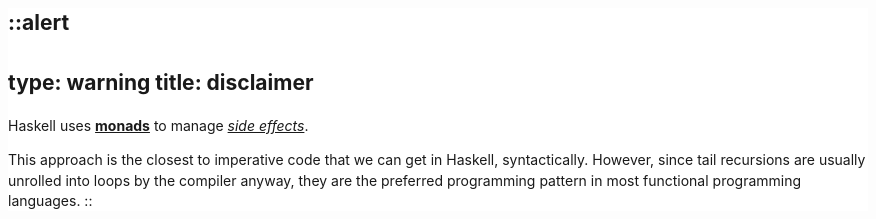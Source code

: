::alert
---
type: warning
title: disclaimer
---
Haskell uses [**monads**](http://learnyouahaskell.com/a-fistful-of-monads)
to manage [_side effects_](https://en.wikipedia.org/wiki/Side_effect_(computer_science)).

This approach is the closest to imperative code that we can get in Haskell, syntactically.
However, since tail recursions are usually unrolled into loops by the compiler anyway,
they are the preferred programming pattern in most functional programming languages.
::
